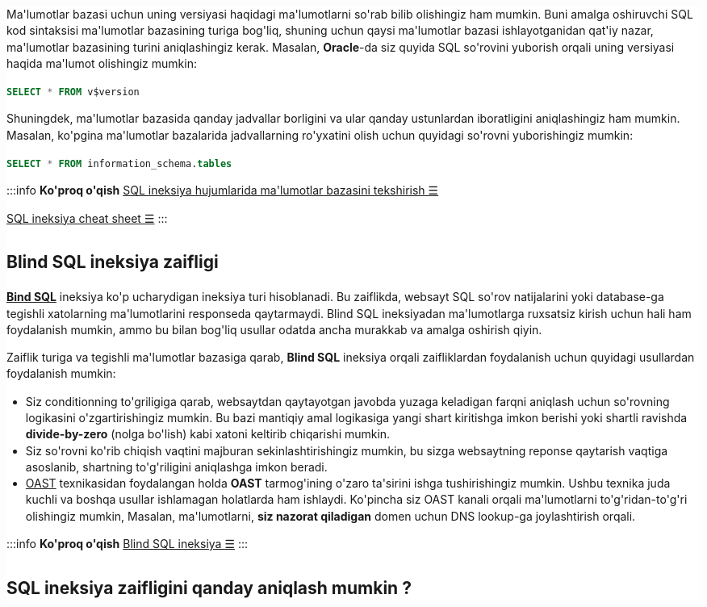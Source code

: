 Ma'lumotlar bazasi uchun uning versiyasi haqidagi ma'lumotlarni so'rab bilib olishingiz ham mumkin. Buni amalga oshiruvchi SQL kod sintaksisi ma'lumotlar bazasining turiga bog'liq, shuning uchun qaysi ma'lumotlar bazasi ishlayotganidan qat'iy nazar, ma'lumotlar bazasining turini aniqlashingiz kerak. Masalan, **Oracle**-da siz quyida SQL so'rovini yuborish orqali uning versiyasi haqida ma'lumot olishingiz mumkin:

```sql
SELECT * FROM v$version
```

Shuningdek, ma'lumotlar bazasida qanday jadvallar borligini va ular qanday ustunlardan iboratligini aniqlashingiz ham mumkin. Masalan, ko'pgina ma'lumotlar bazalarida jadvallarning ro'yxatini olish uchun quyidagi so'rovni yuborishingiz mumkin:

```sql
SELECT * FROM information_schema.tables
```

:::info **Ko'proq o'qish**
[SQL ineksiya hujumlarida ma'lumotlar bazasini tekshirish ☰](./#malumotlar-bazasini-tekshirish)

[SQL ineksiya cheat sheet ☰](sql-ineksiya-cheat-sheet)
:::

## Blind SQL ineksiya zaifligi <a href="#blind-sql-ineksiya-zaifligi" id="blind-sql-ineksiya-zaifligi"></a>

**[Bind SQL](blind-sql-ineksiya)** ineksiya ko'p ucharydigan ineksiya turi hisoblanadi. Bu zaiflikda, websayt SQL so'rov natijalarini yoki  database-ga tegishli xatolarning ma'lumotlarini responseda qaytarmaydi. Blind SQL ineksiyadan ma'lumotlarga ruxsatsiz kirish uchun hali ham foydalanish mumkin, ammo bu bilan bog'liq usullar odatda ancha murakkab va amalga oshirish qiyin.

Zaiflik turiga va tegishli ma'lumotlar bazasiga qarab, **Blind SQL** ineksiya orqali zaifliklardan foydalanish uchun quyidagi usullardan foydalanish mumkin:

* Siz conditionning to'griligiga qarab, websaytdan qaytayotgan javobda yuzaga keladigan farqni aniqlash uchun so'rovning logikasini o'zgartirishingiz mumkin. Bu bazi mantiqiy amal logikasiga yangi shart kiritishga imkon berishi yoki shartli ravishda **divide-by-zero** (nolga bo'lish) kabi xatoni keltirib chiqarishi mumkin.
* Siz so'rovni ko'rib chiqish vaqtini majburan sekinlashtirishingiz mumkin, bu sizga websaytning reponse qaytarish vaqtiga asoslanib, shartning to'g'riligini aniqlashga imkon beradi.
* [OAST](https://portswigger.net/burp/application-security-testing/oast) texnikasidan foydalangan holda **OAST** tarmog'ining o'zaro ta'sirini ishga tushirishingiz mumkin. Ushbu texnika juda kuchli va boshqa usullar ishlamagan holatlarda ham ishlaydi. Ko'pincha siz OAST kanali orqali ma'lumotlarni to'g'ridan-to'g'ri olishingiz mumkin, Masalan, ma'lumotlarni, **siz nazorat qiladigan** domen uchun DNS lookup-ga joylashtirish orqali.

:::info **Ko'proq o'qish**
[Blind SQL ineksiya ☰](blind-sql-ineksiya)
:::

## SQL ineksiya zaifligini qanday aniqlash mumkin ? <a href="#sql-ineksiya-zaifligini-qanday-aniqlash-mumkin" id="sql-ineksiya-zaifligini-qanday-aniqlash-mumkin"></a>

